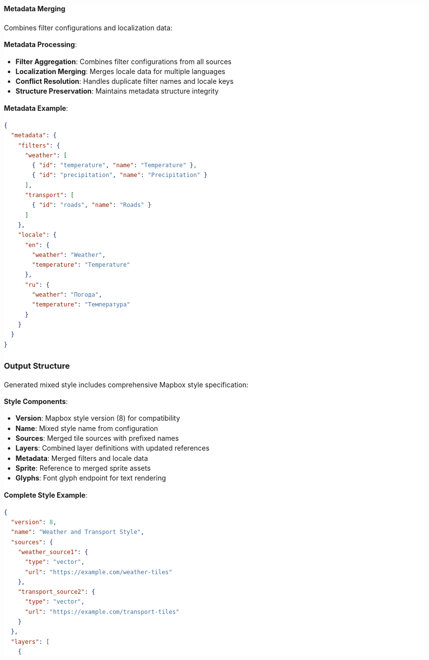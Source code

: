 #### Metadata Merging
Combines filter configurations and localization data:

**Metadata Processing**:
- **Filter Aggregation**: Combines filter configurations from all sources
- **Localization Merging**: Merges locale data for multiple languages
- **Conflict Resolution**: Handles duplicate filter names and locale keys
- **Structure Preservation**: Maintains metadata structure integrity

**Metadata Example**:
```json
{
  "metadata": {
    "filters": {
      "weather": [
        { "id": "temperature", "name": "Temperature" },
        { "id": "precipitation", "name": "Precipitation" }
      ],
      "transport": [
        { "id": "roads", "name": "Roads" }
      ]
    },
    "locale": {
      "en": {
        "weather": "Weather",
        "temperature": "Temperature"
      },
      "ru": {
        "weather": "Погода", 
        "temperature": "Температура"
      }
    }
  }
}
```

### Output Structure

Generated mixed style includes comprehensive Mapbox style specification:

**Style Components**:
- **Version**: Mapbox style version (8) for compatibility
- **Name**: Mixed style name from configuration
- **Sources**: Merged tile sources with prefixed names
- **Layers**: Combined layer definitions with updated references
- **Metadata**: Merged filters and locale data
- **Sprite**: Reference to merged sprite assets
- **Glyphs**: Font glyph endpoint for text rendering

**Complete Style Example**:
```json
{
  "version": 8,
  "name": "Weather and Transport Style",
  "sources": {
    "weather_source1": {
      "type": "vector",
      "url": "https://example.com/weather-tiles"
    },
    "transport_source2": {
      "type": "vector", 
      "url": "https://example.com/transport-tiles"
    }
  },
  "layers": [
    {
```